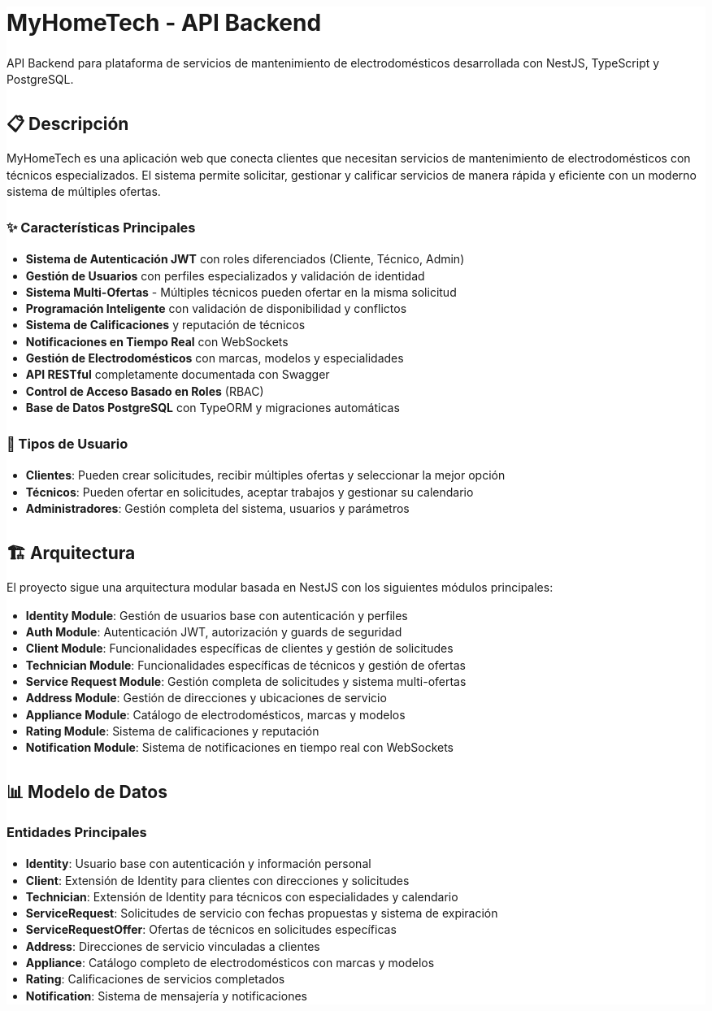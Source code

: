 # MyHomeTech - API Backend

API Backend para plataforma de servicios de mantenimiento de electrodomésticos desarrollada con NestJS, TypeScript y PostgreSQL.

## 📋 Descripción

MyHomeTech es una aplicación web que conecta clientes que necesitan servicios de mantenimiento de electrodomésticos con técnicos especializados. El sistema permite solicitar, gestionar y calificar servicios de manera rápida y eficiente con un moderno sistema de múltiples ofertas.

### ✨ Características Principales

- **Sistema de Autenticación JWT** con roles diferenciados (Cliente, Técnico, Admin)
- **Gestión de Usuarios** con perfiles especializados y validación de identidad
- **Sistema Multi-Ofertas** - Múltiples técnicos pueden ofertar en la misma solicitud
- **Programación Inteligente** con validación de disponibilidad y conflictos
- **Sistema de Calificaciones** y reputación de técnicos
- **Notificaciones en Tiempo Real** con WebSockets
- **Gestión de Electrodomésticos** con marcas, modelos y especialidades
- **API RESTful** completamente documentada con Swagger
- **Control de Acceso Basado en Roles** (RBAC)
- **Base de Datos PostgreSQL** con TypeORM y migraciones automáticas

### 👥 Tipos de Usuario

- **Clientes**: Pueden crear solicitudes, recibir múltiples ofertas y seleccionar la mejor opción
- **Técnicos**: Pueden ofertar en solicitudes, aceptar trabajos y gestionar su calendario
- **Administradores**: Gestión completa del sistema, usuarios y parámetros

## 🏗️ Arquitectura

El proyecto sigue una arquitectura modular basada en NestJS con los siguientes módulos principales:

- **Identity Module**: Gestión de usuarios base con autenticación y perfiles
- **Auth Module**: Autenticación JWT, autorización y guards de seguridad
- **Client Module**: Funcionalidades específicas de clientes y gestión de solicitudes
- **Technician Module**: Funcionalidades específicas de técnicos y gestión de ofertas
- **Service Request Module**: Gestión completa de solicitudes y sistema multi-ofertas
- **Address Module**: Gestión de direcciones y ubicaciones de servicio
- **Appliance Module**: Catálogo de electrodomésticos, marcas y modelos
- **Rating Module**: Sistema de calificaciones y reputación
- **Notification Module**: Sistema de notificaciones en tiempo real con WebSockets

## 📊 Modelo de Datos

### Entidades Principales

- **Identity**: Usuario base con autenticación y información personal
- **Client**: Extensión de Identity para clientes con direcciones y solicitudes
- **Technician**: Extensión de Identity para técnicos con especialidades y calendario
- **ServiceRequest**: Solicitudes de servicio con fechas propuestas y sistema de expiración
- **ServiceRequestOffer**: Ofertas de técnicos en solicitudes específicas
- **Address**: Direcciones de servicio vinculadas a clientes
- **Appliance**: Catálogo completo de electrodomésticos con marcas y modelos
- **Rating**: Calificaciones de servicios completados
- **Notification**: Sistema de mensajería y notificaciones
